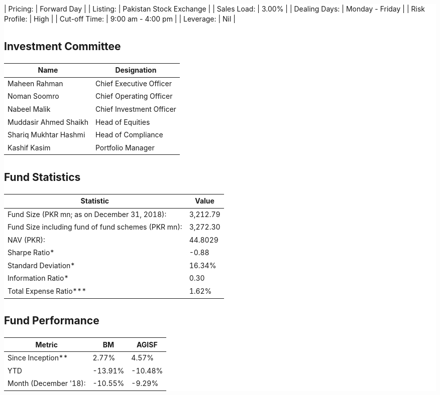 | Pricing:                 | Forward Day                |
| Listing:                 | Pakistan Stock Exchange    |
| Sales Load:              | 3.00%                      |
| Dealing Days:            | Monday - Friday            |
| Risk Profile:            | High                       |
| Cut-off Time:            | 9:00 am - 4:00 pm          |
| Leverage:                | Nil                        |

## Investment Committee

| Name                  | Designation              |
| --------------------- | ------------------------ |
| Maheen Rahman         | Chief Executive Officer  |
| Noman Soomro          | Chief Operating Officer  |
| Nabeel Malik          | Chief Investment Officer |
| Muddasir Ahmed Shaikh | Head of Equities         |
| Shariq Mukhtar Hashmi | Head of Compliance       |
| Kashif Kasim          | Portfolio Manager        |

## Fund Statistics

| Statistic                                          | Value    |
| -------------------------------------------------- | -------- |
| Fund Size (PKR mn; as on December 31, 2018):       | 3,212.79 |
| Fund Size including fund of fund schemes (PKR mn): | 3,272.30 |
| NAV (PKR):                                         | 44.8029  |
| Sharpe Ratio\*                                     | -0.88    |
| Standard Deviation\*                               | 16.34%   |
| Information Ratio\*                                | 0.30     |
| Total Expense Ratio\*\*\*                          | 1.62%    |

## Fund Performance

| Metric                | BM      | AGISF   |
| --------------------- | ------- | ------- |
| Since Inception\*\*   | 2.77%   | 4.57%   |
| YTD                   | -13.91% | -10.48% |
| Month (December '18): | -10.55% | -9.29%  |
